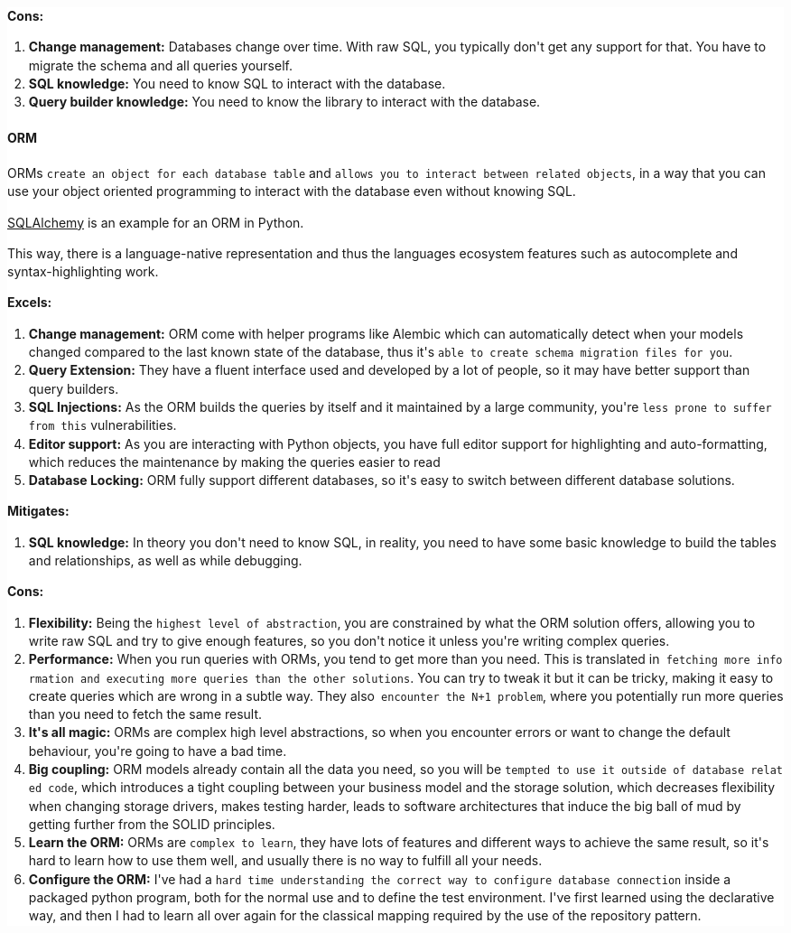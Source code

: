 **Cons:**

1. **Change management:** Databases change over time. With raw SQL, you typically don't get any support for that. You have to migrate the schema and all queries yourself.
1. **SQL knowledge:** You need to know SQL to interact with the database.
1. **Query builder knowledge:** You need to know the library to interact with the database.

#### ORM

ORMs `create an object for each database table` and `allows you to interact between related objects`, in a way that you can use your object oriented programming to interact with the database even without knowing SQL.

[SQLAlchemy](https://lyz-code.github.io/blue-book/coding/python/sqlalchemy/) is an example for an ORM in Python.

This way, there is a language-native representation and thus the languages ecosystem features such as autocomplete and syntax-highlighting work.

**Excels:**

1. **Change management:** ORM come with helper programs like Alembic which can automatically detect when your models changed compared to the last known state of the database, thus it's `able to create schema migration files for you`.
1. **Query Extension:** They have a fluent interface used and developed by a lot of people, so it may have better support than query builders.
1. **SQL Injections:** As the ORM builds the queries by itself and it maintained by a large community, you're `less prone to suffer from this` vulnerabilities.
1. **Editor support:** As you are interacting with Python objects, you have full editor support for highlighting and auto-formatting, which reduces the maintenance by making the queries easier to read
1. **Database Locking:** ORM fully support different databases, so it's easy to switch between different database solutions.

**Mitigates:**

1. **SQL knowledge:** In theory you don't need to know SQL, in reality, you need to have some basic knowledge to build the tables and relationships, as well as while debugging.
   
**Cons:**

1. **Flexibility:** Being the `highest level of abstraction`, you are constrained by what the ORM solution offers, allowing you to write raw SQL and try to give enough features, so you don't notice it unless you're writing complex queries.
1. **Performance:** When you run queries with ORMs, you tend to get more than you need. This is translated in` fetching more information and executing more queries than the other solutions`. You can try to tweak it but it can be tricky, making it easy to create queries which are wrong in a subtle way.
They also` encounter the N+1 problem`, where you potentially run more queries than you need to fetch the same result.
1. **It's all magic:** ORMs are complex high level abstractions, so when you encounter errors or want to change the default behaviour, you're going to have a bad time.
1. **Big coupling:** ORM models already contain all the data you need, so you will be `tempted to use it outside of database related code`, which introduces a tight coupling between your business model and the storage solution, which decreases flexibility when changing storage drivers, makes testing harder, leads to software architectures that induce the big ball of mud by getting further from the SOLID principles.
1. **Learn the ORM:** ORMs are `complex to learn`, they have lots of features and different ways to achieve the same result, so it's hard to learn how to use them well, and usually there is no way to fulfill all your needs.
1. **Configure the ORM:** I've had a `hard time understanding the correct way to configure database connection` inside a packaged python program, both for the normal use and to define the test environment. I've first learned using the declarative way, and then I had to learn all over again for the classical mapping required by the use of the repository pattern.
